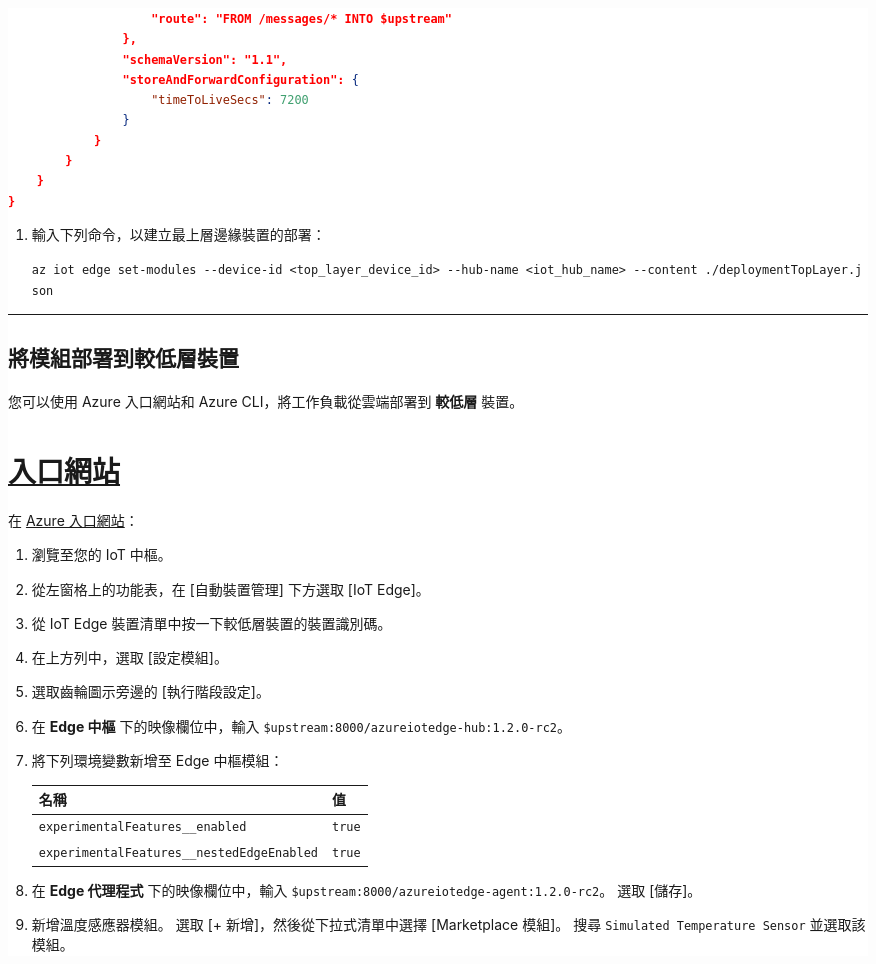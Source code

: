    ```json
                       "route": "FROM /messages/* INTO $upstream"
                   },
                   "schemaVersion": "1.1",
                   "storeAndForwardConfiguration": {
                       "timeToLiveSecs": 7200
                   }
               }
           }
       }
   }
   ```

1. 輸入下列命令，以建立最上層邊緣裝置的部署：

   ```azurecli-interactive
   az iot edge set-modules --device-id <top_layer_device_id> --hub-name <iot_hub_name> --content ./deploymentTopLayer.json
   ```

---

## <a name="deploy-modules-to-the-lower-layer-device"></a>將模組部署到較低層裝置

您可以使用 Azure 入口網站和 Azure CLI，將工作負載從雲端部署到 **較低層** 裝置。

# <a name="portal"></a>[入口網站](#tab/azure-portal)

在 [Azure 入口網站](https://ms.portal.azure.com/)：

1. 瀏覽至您的 IoT 中樞。

1. 從左窗格上的功能表，在 [自動裝置管理] 下方選取 [IoT Edge]。

1. 從 IoT Edge 裝置清單中按一下較低層裝置的裝置識別碼。

1. 在上方列中，選取 [設定模組]。

1. 選取齒輪圖示旁邊的 [執行階段設定]。

1. 在 **Edge 中樞** 下的映像欄位中，輸入 `$upstream:8000/azureiotedge-hub:1.2.0-rc2`。

1. 將下列環境變數新增至 Edge 中樞模組：

    | 名稱 | 值 |
    | - | - |
    | `experimentalFeatures__enabled` | `true` |
    | `experimentalFeatures__nestedEdgeEnabled` | `true` |

1. 在 **Edge 代理程式** 下的映像欄位中，輸入 `$upstream:8000/azureiotedge-agent:1.2.0-rc2`。 選取 [儲存]。

1. 新增溫度感應器模組。 選取 [+ 新增]，然後從下拉式清單中選擇 [Marketplace 模組]。 搜尋 `Simulated Temperature Sensor` 並選取該模組。
